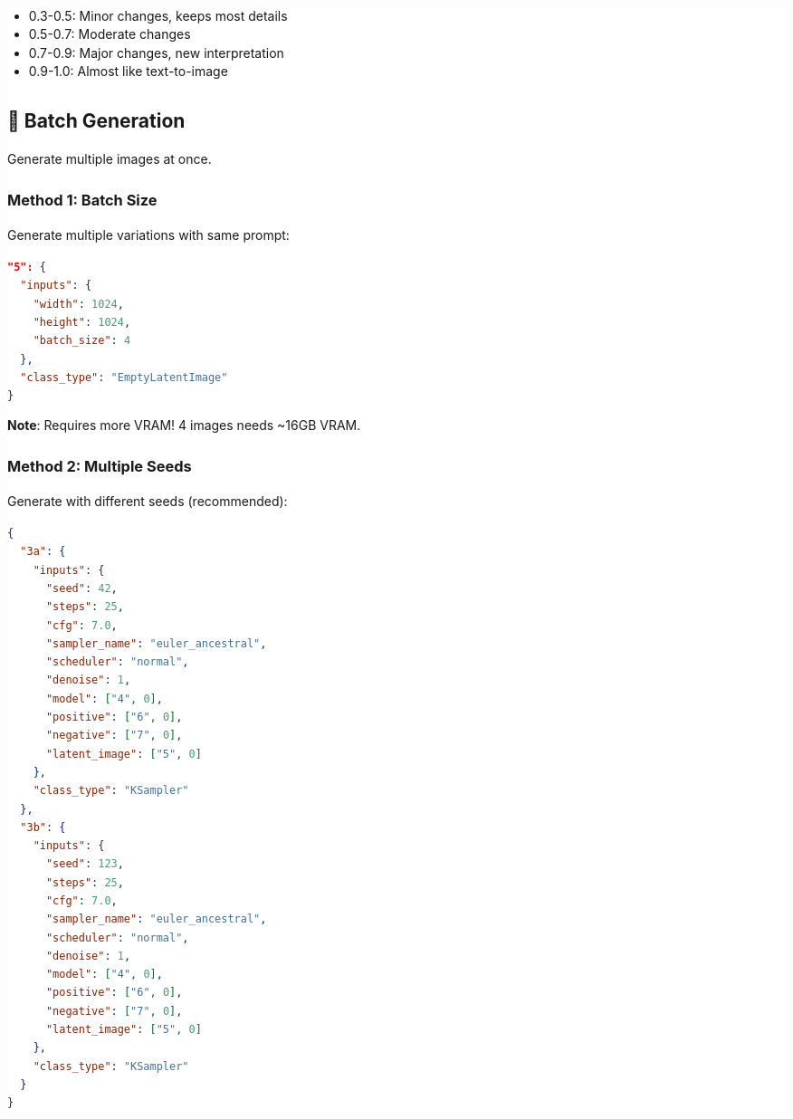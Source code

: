 - 0.3-0.5: Minor changes, keeps most details
- 0.5-0.7: Moderate changes
- 0.7-0.9: Major changes, new interpretation
- 0.9-1.0: Almost like text-to-image

## 🎲 Batch Generation

Generate multiple images at once.

### Method 1: Batch Size

Generate multiple variations with same prompt:

```json
"5": {
  "inputs": {
    "width": 1024,
    "height": 1024,
    "batch_size": 4
  },
  "class_type": "EmptyLatentImage"
}
```

**Note**: Requires more VRAM! 4 images needs ~16GB VRAM.

### Method 2: Multiple Seeds

Generate with different seeds (recommended):

```json
{
  "3a": {
    "inputs": {
      "seed": 42,
      "steps": 25,
      "cfg": 7.0,
      "sampler_name": "euler_ancestral",
      "scheduler": "normal",
      "denoise": 1,
      "model": ["4", 0],
      "positive": ["6", 0],
      "negative": ["7", 0],
      "latent_image": ["5", 0]
    },
    "class_type": "KSampler"
  },
  "3b": {
    "inputs": {
      "seed": 123,
      "steps": 25,
      "cfg": 7.0,
      "sampler_name": "euler_ancestral",
      "scheduler": "normal",
      "denoise": 1,
      "model": ["4", 0],
      "positive": ["6", 0],
      "negative": ["7", 0],
      "latent_image": ["5", 0]
    },
    "class_type": "KSampler"
  }
}
```
